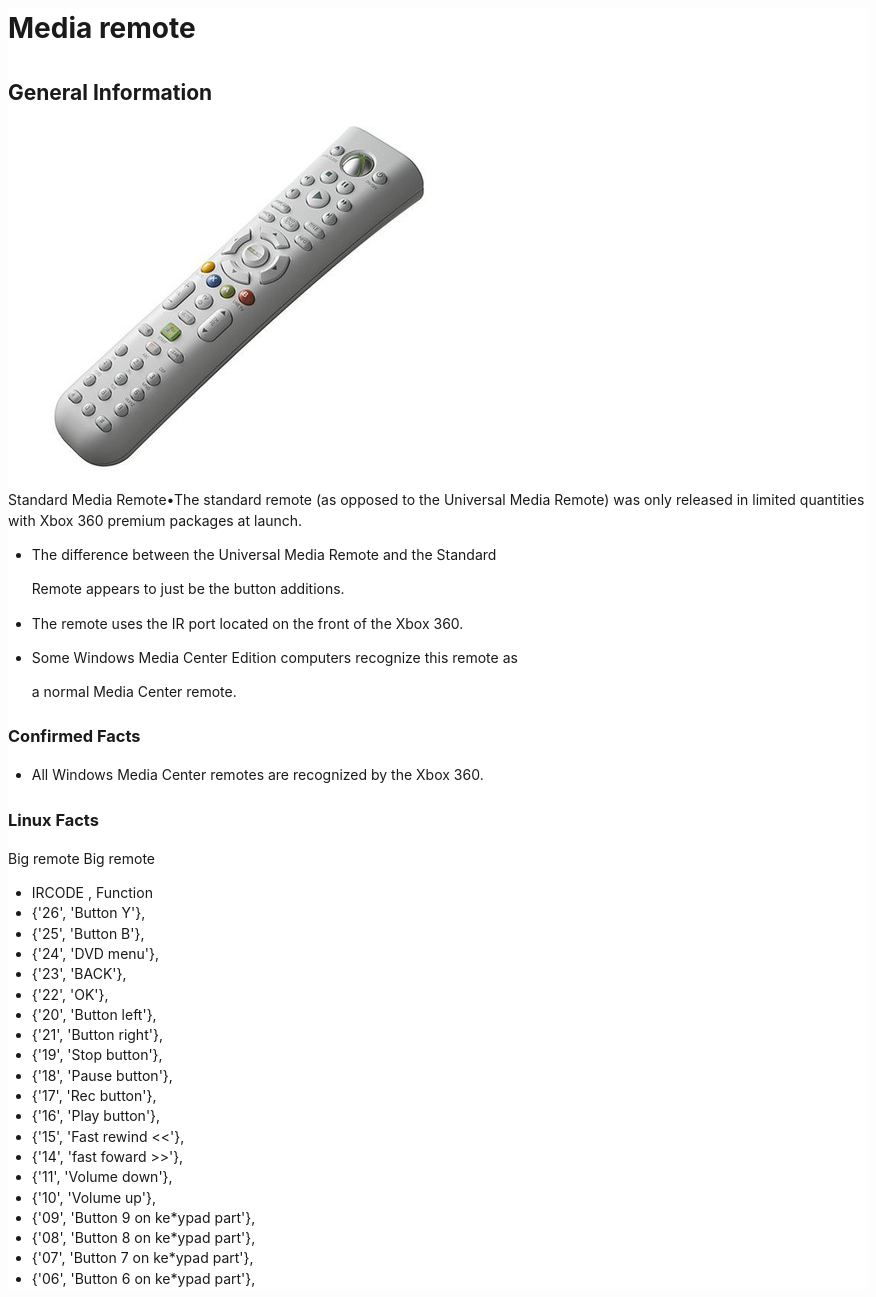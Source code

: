 # Media remote

## General Information

![<File: Media-remote.jpg>](../images/Media-remote.jpg)

Standard Media Remote•The standard remote (as opposed to the Universal
Media Remote) was only released in limited quantities with Xbox 360
premium packages at launch.

* The difference between the Universal Media Remote and the Standard

  Remote appears to just be the button additions.

* The remote uses the IR port located on the front of the Xbox 360.
* Some Windows Media Center Edition computers recognize this remote as

  a normal Media Center remote.

### Confirmed Facts

  + All Windows Media Center remotes are recognized by the Xbox 360.

### Linux Facts

Big remote Big remote

  + IRCODE , Function
  + {'26', 'Button Y'}, 
  + {'25', 'Button B'}, 
  + {'24', 'DVD menu'}, 
  + {'23', 'BACK'}, 
  + {'22', 'OK'}, 
  + {'20', 'Button left'}, 
  + {'21', 'Button right'}, 
  + {'19', 'Stop button'}, 
  + {'18', 'Pause button'}, 
  + {'17', 'Rec button'}, 
  + {'16', 'Play button'}, 
  + {'15', 'Fast rewind \<\<'}, 
  + {'14', 'fast foward \>\>'}, 
  + {'11', 'Volume down'}, 
  + {'10', 'Volume up'}, 
  + {'09', 'Button 9 on ke\*ypad part'}, 
  + {'08', 'Button 8 on ke\*ypad part'}, 
  + {'07', 'Button 7 on ke\*ypad part'}, 
  + {'06', 'Button 6 on ke\*ypad part'}, 